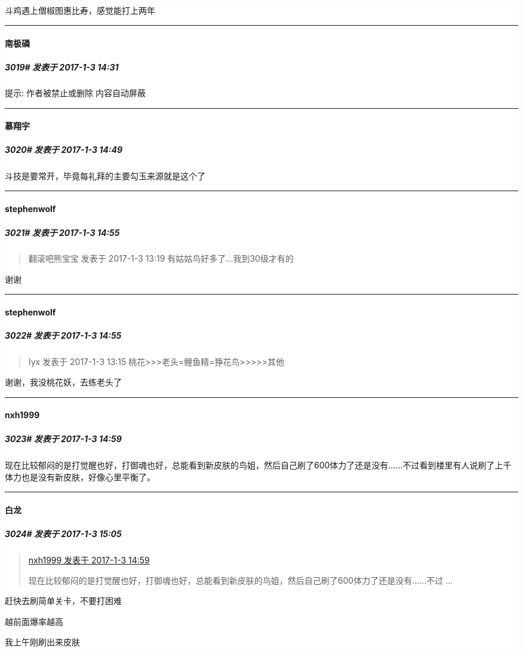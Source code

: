 斗鸡遇上僧椒图惠比寿，感觉能打上两年

*****

####  南极磷  
##### 3019#       发表于 2017-1-3 14:31

提示: 作者被禁止或删除 内容自动屏蔽

*****

####  慕翔宇  
##### 3020#       发表于 2017-1-3 14:49

斗技是要常开，毕竟每礼拜的主要勾玉来源就是这个了

*****

####  stephenwolf  
##### 3021#       发表于 2017-1-3 14:55

<blockquote>翻滚吧熊宝宝 发表于 2017-1-3 13:19
有姑姑鸟好多了...我到30级才有的</blockquote>
谢谢

*****

####  stephenwolf  
##### 3022#       发表于 2017-1-3 14:55

<blockquote>Iyx 发表于 2017-1-3 13:15
桃花&gt;&gt;&gt;老头=鲤鱼精=狰花鸟&gt;&gt;&gt;&gt;&gt;其他</blockquote>
谢谢，我没桃花妖，去练老头了

*****

####  nxh1999  
##### 3023#       发表于 2017-1-3 14:59

现在比较郁闷的是打觉醒也好，打御魂也好，总能看到新皮肤的鸟姐，然后自己刷了600体力了还是没有……不过看到楼里有人说刷了上千体力也是没有新皮肤，好像心里平衡了。

*****

####  白龙  
##### 3024#       发表于 2017-1-3 15:05

<blockquote><a href="httphttps://bbs.saraba1st.com/2b/forum.php?mod=redirect&amp;goto=findpost&amp;pid=34685414&amp;ptid=1315258" target="_blank">nxh1999 发表于 2017-1-3 14:59</a>

现在比较郁闷的是打觉醒也好，打御魂也好，总能看到新皮肤的鸟姐，然后自己刷了600体力了还是没有……不过 ...</blockquote>
赶快去刷简单关卡，不要打困难

越前面爆率越高

我上午刚刷出来皮肤
